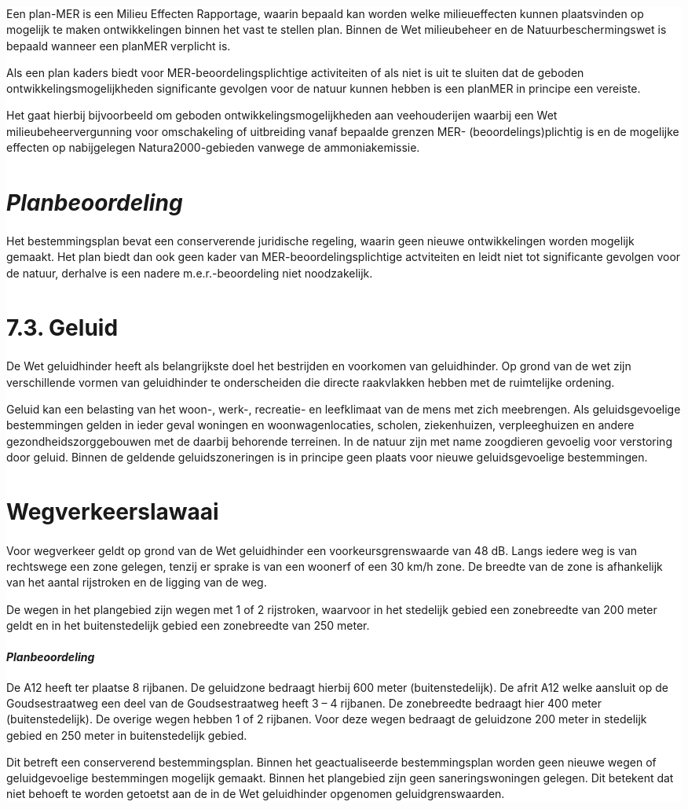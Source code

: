 Een plan-MER is een Milieu Effecten Rapportage, waarin bepaald kan worden welke milieueffecten kunnen plaatsvinden op mogelijk te maken ontwikkelingen binnen het vast te stellen plan. Binnen de Wet milieubeheer en de Natuurbeschermingswet is bepaald wanneer een planMER verplicht is.

Als een plan kaders biedt voor MER-beoordelingsplichtige activiteiten of als niet is uit te sluiten dat de geboden ontwikkelingsmogelijkheden significante gevolgen voor de natuur kunnen hebben is een planMER in principe een vereiste.

Het gaat hierbij bijvoorbeeld om geboden ontwikkelingsmogelijkheden aan veehouderijen waarbij een Wet milieubeheervergunning voor omschakeling of uitbreiding vanaf bepaalde grenzen MER- (beoordelings)plichtig is en de mogelijke effecten op nabijgelegen Natura2000-gebieden vanwege de ammoniakemissie.

# *Planbeoordeling*

Het bestemmingsplan bevat een conserverende juridische regeling, waarin geen nieuwe ontwikkelingen worden mogelijk gemaakt. Het plan biedt dan ook geen kader van MER-beoordelingsplichtige actviteiten en leidt niet tot significante gevolgen voor de natuur, derhalve is een nadere m.e.r.-beoordeling niet noodzakelijk.

# **7.3. Geluid**

De Wet geluidhinder heeft als belangrijkste doel het bestrijden en voorkomen van geluidhinder. Op grond van de wet zijn verschillende vormen van geluidhinder te onderscheiden die directe raakvlakken hebben met de ruimtelijke ordening.

Geluid kan een belasting van het woon-, werk-, recreatie- en leefklimaat van de mens met zich meebrengen. Als geluidsgevoelige bestemmingen gelden in ieder geval woningen en woonwagenlocaties, scholen, ziekenhuizen, verpleeghuizen en andere gezondheidszorggebouwen met de daarbij behorende terreinen. In de natuur zijn met name zoogdieren gevoelig voor verstoring door geluid. Binnen de geldende geluidszoneringen is in principe geen plaats voor nieuwe geluidsgevoelige bestemmingen.

# Wegverkeerslawaai

Voor wegverkeer geldt op grond van de Wet geluidhinder een voorkeursgrenswaarde van 48 dB. Langs iedere weg is van rechtswege een zone gelegen, tenzij er sprake is van een woonerf of een 30 km/h zone. De breedte van de zone is afhankelijk van het aantal rijstroken en de ligging van de weg.

De wegen in het plangebied zijn wegen met 1 of 2 rijstroken, waarvoor in het stedelijk gebied een zonebreedte van 200 meter geldt en in het buitenstedelijk gebied een zonebreedte van 250 meter.

#### *Planbeoordeling*

De A12 heeft ter plaatse 8 rijbanen. De geluidzone bedraagt hierbij 600 meter (buitenstedelijk). De afrit A12 welke aansluit op de Goudsestraatweg een deel van de Goudsestraatweg heeft 3 – 4 rijbanen. De zonebreedte bedraagt hier 400 meter (buitenstedelijk). De overige wegen hebben 1 of 2 rijbanen. Voor deze wegen bedraagt de geluidzone 200 meter in stedelijk gebied en 250 meter in buitenstedelijk gebied.

Dit betreft een conserverend bestemmingsplan. Binnen het geactualiseerde bestemmingsplan worden geen nieuwe wegen of geluidgevoelige bestemmingen mogelijk gemaakt. Binnen het plangebied zijn geen saneringswoningen gelegen. Dit betekent dat niet behoeft te worden getoetst aan de in de Wet geluidhinder opgenomen geluidgrenswaarden.

